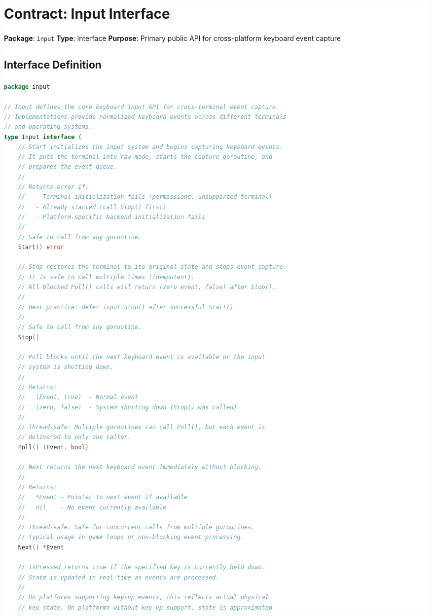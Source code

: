 # Contract: Input Interface

**Package**: `input`
**Type**: Interface
**Purpose**: Primary public API for cross-platform keyboard event capture

## Interface Definition

```go
package input

// Input defines the core keyboard input API for cross-terminal event capture.
// Implementations provide normalized keyboard events across different terminals
// and operating systems.
type Input interface {
    // Start initializes the input system and begins capturing keyboard events.
    // It puts the terminal into raw mode, starts the capture goroutine, and
    // prepares the event queue.
    //
    // Returns error if:
    //   - Terminal initialization fails (permissions, unsupported terminal)
    //   - Already started (call Stop() first)
    //   - Platform-specific backend initialization fails
    //
    // Safe to call from any goroutine.
    Start() error

    // Stop restores the terminal to its original state and stops event capture.
    // It is safe to call multiple times (idempotent).
    // All blocked Poll() calls will return (zero event, false) after Stop().
    //
    // Best practice: defer input.Stop() after successful Start()
    //
    // Safe to call from any goroutine.
    Stop()

    // Poll blocks until the next keyboard event is available or the input
    // system is shutting down.
    //
    // Returns:
    //   (Event, true)  - Normal event
    //   (zero, false)  - System shutting down (Stop() was called)
    //
    // Thread-safe: Multiple goroutines can call Poll(), but each event is
    // delivered to only one caller.
    Poll() (Event, bool)

    // Next returns the next keyboard event immediately without blocking.
    //
    // Returns:
    //   *Event - Pointer to next event if available
    //   nil    - No event currently available
    //
    // Thread-safe: Safe for concurrent calls from multiple goroutines.
    // Typical usage in game loops or non-blocking event processing.
    Next() *Event

    // IsPressed returns true if the specified key is currently held down.
    // State is updated in real-time as events are processed.
    //
    // On platforms supporting key-up events, this reflects actual physical
    // key state. On platforms without key-up support, state is approximated
```